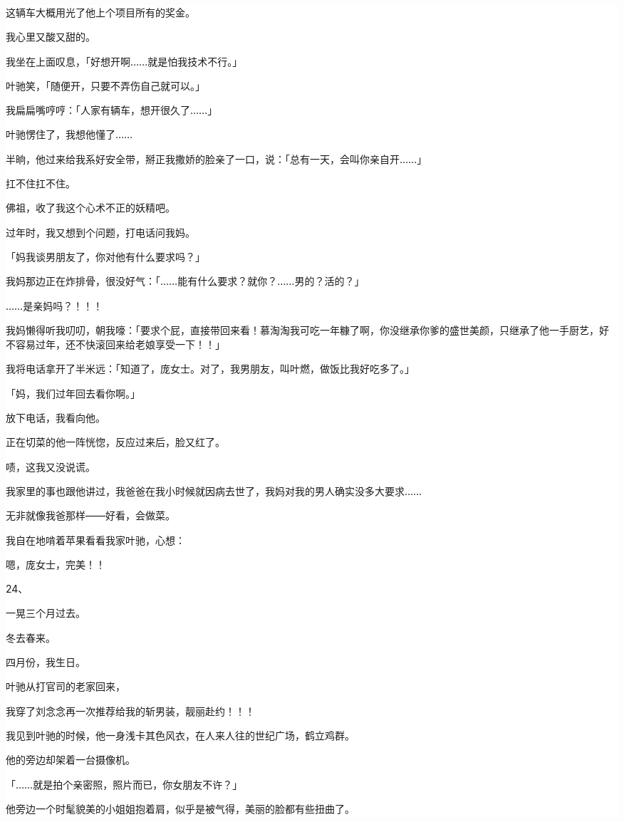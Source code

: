 这辆车大概用光了他上个项目所有的奖金。

我心里又酸又甜的。

我坐在上面叹息，「好想开啊……就是怕我技术不行。」

叶驰笑，「随便开，只要不弄伤自己就可以。」

我扁扁嘴哼哼：「人家有辆车，想开很久了……」

叶驰愣住了，我想他懂了……

半晌，他过来给我系好安全带，掰正我撒娇的脸亲了一口，说：「总有一天，会叫你亲自开……」

扛不住扛不住。

佛祖，收了我这个心术不正的妖精吧。

过年时，我又想到个问题，打电话问我妈。

「妈我谈男朋友了，你对他有什么要求吗？」

我妈那边正在炸排骨，很没好气：「……能有什么要求？就你？……男的？活的？」

……是亲妈吗？！！！

我妈懒得听我叨叨，朝我嚎：「要求个屁，直接带回来看！慕淘淘我可吃一年糠了啊，你没继承你爹的盛世美颜，只继承了他一手厨艺，好不容易过年，还不快滚回来给老娘享受一下！！」

我将电话拿开了半米远：「知道了，庞女士。对了，我男朋友，叫叶燃，做饭比我好吃多了。」

「妈，我们过年回去看你啊。」

放下电话，我看向他。

正在切菜的他一阵恍惚，反应过来后，脸又红了。

啧，这我又没说谎。

我家里的事也跟他讲过，我爸爸在我小时候就因病去世了，我妈对我的男人确实没多大要求……

无非就像我爸那样——好看，会做菜。

我自在地啃着苹果看看我家叶驰，心想：

嗯，庞女士，完美！！

24、

一晃三个月过去。

冬去春来。

四月份，我生日。

叶驰从打官司的老家回来，

我穿了刘念念再一次推荐给我的斩男装，靓丽赴约！！！

我见到叶驰的时候，他一身浅卡其色风衣，在人来人往的世纪广场，鹤立鸡群。

他的旁边却架着一台摄像机。

「……就是拍个亲密照，照片而已，你女朋友不许？」

他旁边一个时髦貌美的小姐姐抱着肩，似乎是被气得，美丽的脸都有些扭曲了。
